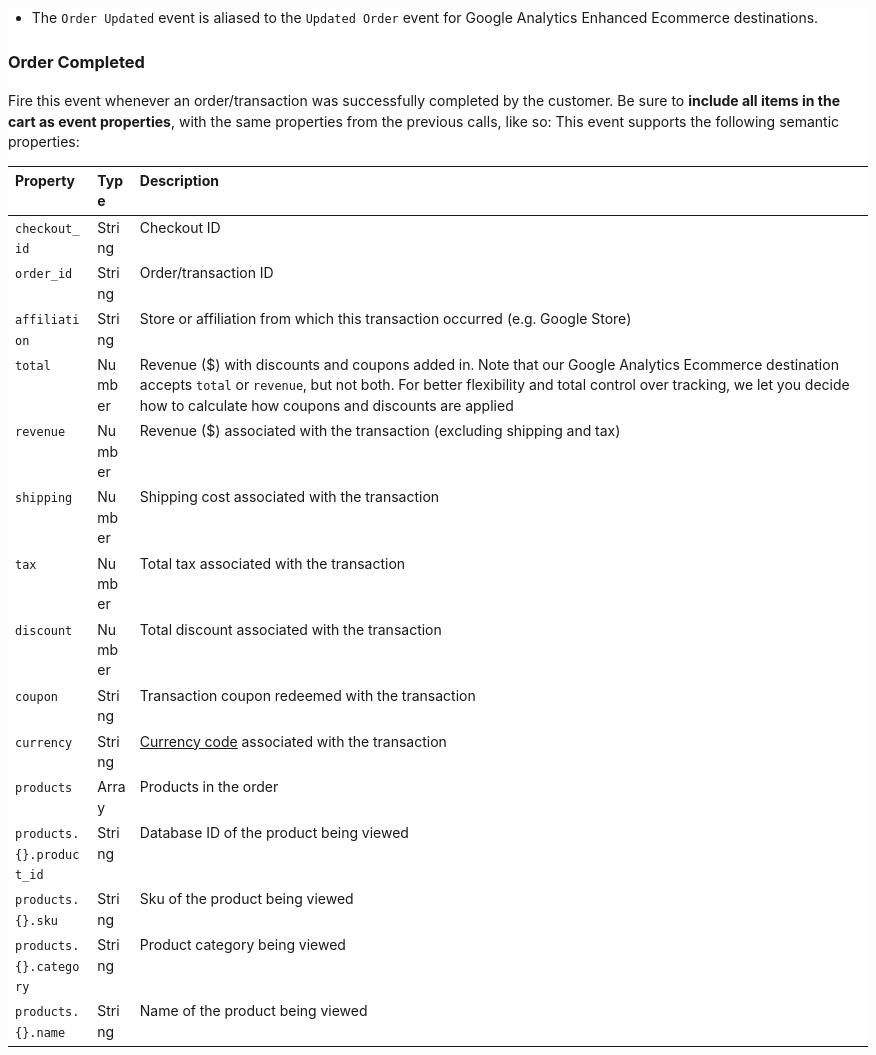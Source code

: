 - The `Order Updated` event is aliased to the `Updated Order` event for Google Analytics Enhanced Ecommerce destinations.

### Order Completed

Fire this event whenever an order/transaction was successfully completed by the customer.
Be sure to **include all items in the cart as event properties**, with the same properties from the previous calls, like so:
This event supports the following semantic properties:

| Property                 | Type   | Description                                                                                                                                                                                                                                                                         |
| :----------------------- | :----- | :---------------------------------------------------------------------------------------------------------------------------------------------------------------------------------------------------------------------------------------------------------------------------------- |
| `checkout_id`            | String | Checkout ID                                                                                                                                                                                                                                                                         |
| `order_id`               | String | Order/transaction ID                                                                                                                                                                                                                                                                |
| `affiliation`            | String | Store or affiliation from which this transaction occurred (e.g. Google Store)                                                                                                                                                                                                       |
| `total`                  | Number | Revenue (\$) with discounts and coupons added in. Note that our Google Analytics Ecommerce destination accepts `total` or `revenue`, but not both. For better flexibility and total control over tracking, we let you decide how to calculate how coupons and discounts are applied |
| `revenue`                | Number | Revenue (\$) associated with the transaction (excluding shipping and tax)                                                                                                                                                                                                           |
| `shipping`               | Number | Shipping cost associated with the transaction                                                                                                                                                                                                                                       |
| `tax`                    | Number | Total tax associated with the transaction                                                                                                                                                                                                                                           |
| `discount`               | Number | Total discount associated with the transaction                                                                                                                                                                                                                                      |
| `coupon`                 | String | Transaction coupon redeemed with the transaction                                                                                                                                                                                                                                    |
| `currency`               | String | [Currency code](https://support.google.com/analytics/answer/6205902#supported-currencies) associated with the transaction                                                                                                                                                           |
| `products`               | Array  | Products in the order                                                                                                                                                                                                                                                               |
| `products.{}.product_id` | String | Database ID of the product being viewed                                                                                                                                                                                                                                             |
| `products.{}.sku`        | String | Sku of the product being viewed                                                                                                                                                                                                                                                     |
| `products.{}.category`   | String | Product category being viewed                                                                                                                                                                                                                                                       |
| `products.{}.name`       | String | Name of the product being viewed                                                                                                                                                                                                                                                    |